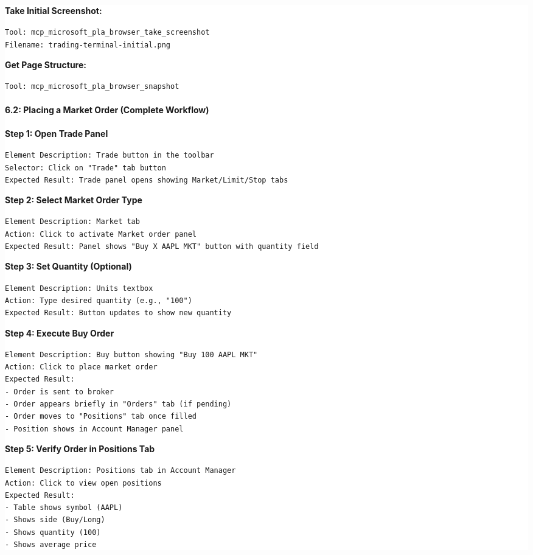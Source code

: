 **Take Initial Screenshot:**

```
Tool: mcp_microsoft_pla_browser_take_screenshot
Filename: trading-terminal-initial.png
```

**Get Page Structure:**

```
Tool: mcp_microsoft_pla_browser_snapshot
```

#### **6.2: Placing a Market Order (Complete Workflow)**

**Step 1: Open Trade Panel**

```
Element Description: Trade button in the toolbar
Selector: Click on "Trade" tab button
Expected Result: Trade panel opens showing Market/Limit/Stop tabs
```

**Step 2: Select Market Order Type**

```
Element Description: Market tab
Action: Click to activate Market order panel
Expected Result: Panel shows "Buy X AAPL MKT" button with quantity field
```

**Step 3: Set Quantity (Optional)**

```
Element Description: Units textbox
Action: Type desired quantity (e.g., "100")
Expected Result: Button updates to show new quantity
```

**Step 4: Execute Buy Order**

```
Element Description: Buy button showing "Buy 100 AAPL MKT"
Action: Click to place market order
Expected Result:
- Order is sent to broker
- Order appears briefly in "Orders" tab (if pending)
- Order moves to "Positions" tab once filled
- Position shows in Account Manager panel
```

**Step 5: Verify Order in Positions Tab**

```
Element Description: Positions tab in Account Manager
Action: Click to view open positions
Expected Result:
- Table shows symbol (AAPL)
- Shows side (Buy/Long)
- Shows quantity (100)
- Shows average price
```
